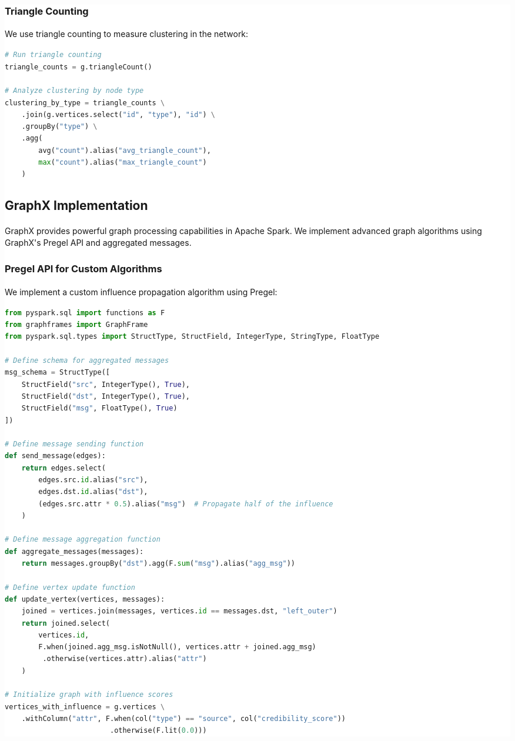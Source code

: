 ### Triangle Counting

We use triangle counting to measure clustering in the network:

```python
# Run triangle counting
triangle_counts = g.triangleCount()

# Analyze clustering by node type
clustering_by_type = triangle_counts \
    .join(g.vertices.select("id", "type"), "id") \
    .groupBy("type") \
    .agg(
        avg("count").alias("avg_triangle_count"),
        max("count").alias("max_triangle_count")
    )
```

## GraphX Implementation

GraphX provides powerful graph processing capabilities in Apache Spark. We implement advanced graph algorithms using GraphX's Pregel API and aggregated messages.

### Pregel API for Custom Algorithms

We implement a custom influence propagation algorithm using Pregel:

```python
from pyspark.sql import functions as F
from graphframes import GraphFrame
from pyspark.sql.types import StructType, StructField, IntegerType, StringType, FloatType

# Define schema for aggregated messages
msg_schema = StructType([
    StructField("src", IntegerType(), True),
    StructField("dst", IntegerType(), True),
    StructField("msg", FloatType(), True)
])

# Define message sending function
def send_message(edges):
    return edges.select(
        edges.src.id.alias("src"),
        edges.dst.id.alias("dst"),
        (edges.src.attr * 0.5).alias("msg")  # Propagate half of the influence
    )

# Define message aggregation function
def aggregate_messages(messages):
    return messages.groupBy("dst").agg(F.sum("msg").alias("agg_msg"))

# Define vertex update function
def update_vertex(vertices, messages):
    joined = vertices.join(messages, vertices.id == messages.dst, "left_outer")
    return joined.select(
        vertices.id,
        F.when(joined.agg_msg.isNotNull(), vertices.attr + joined.agg_msg)
         .otherwise(vertices.attr).alias("attr")
    )

# Initialize graph with influence scores
vertices_with_influence = g.vertices \
    .withColumn("attr", F.when(col("type") == "source", col("credibility_score"))
                         .otherwise(F.lit(0.0)))

```